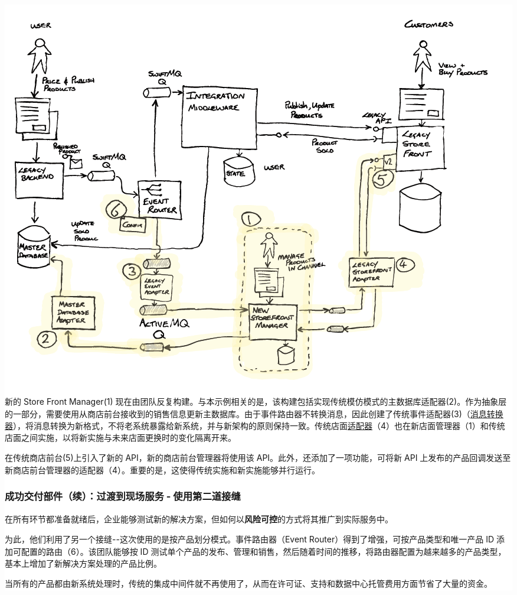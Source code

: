 ![](./asserts/IntegrationMiddleWareRemoval_3.png)

新的 Store Front Manager(1) 现在由团队反复构建。与本示例相关的是，该构建包括实现传统模仿模式的主数据库适配器(2)。作为抽象层的一部分，需要使用从商店前台接收到的销售信息更新主数据库。由于事件路由器不转换消息，因此创建了传统事件适配器(3)（[消息转换器](http://www.enterpriseintegrationpatterns.com/MessageTranslator.html)），将消息转换为新格式，不将老系统暴露给新系统，并与新架构的原则保持一致。传统店面[适配器](https://martinfowler.com/bliki/RequiredInterface.html)（4）也在新店面管理器（1）和传统店面之间实施，以将新实施与未来店面更换时的变化隔离开来。

在传统商店前台(5)上引入了新的 API，新的商店前台管理器将使用该 API。此外，还添加了一项功能，可将新 API 上发布的产品回调发送至新商店前台管理器的适配器（4）。重要的是，这使得传统实施和新实施能够并行运行。

### 成功交付部件（续）：过渡到现场服务 - 使用第二道接缝

在所有环节都准备就绪后，企业能够测试新的解决方案，但如何以**风险可控**的方式将其推广到实际服务中。

为此，他们利用了另一个接缝--这次使用的是按产品划分模式。事件路由器（Event Router）得到了增强，可按产品类型和唯一产品 ID 添加可配置的路由（6）。该团队能够按 ID 测试单个产品的发布、管理和销售，然后随着时间的推移，将路由器配置为越来越多的产品类型，基本上增加了新解决方案处理的产品比例。

当所有的产品都由新系统处理时，传统的集成中间件就不再使用了，从而在许可证、支持和数据中心托管费用方面节省了大量的资金。
